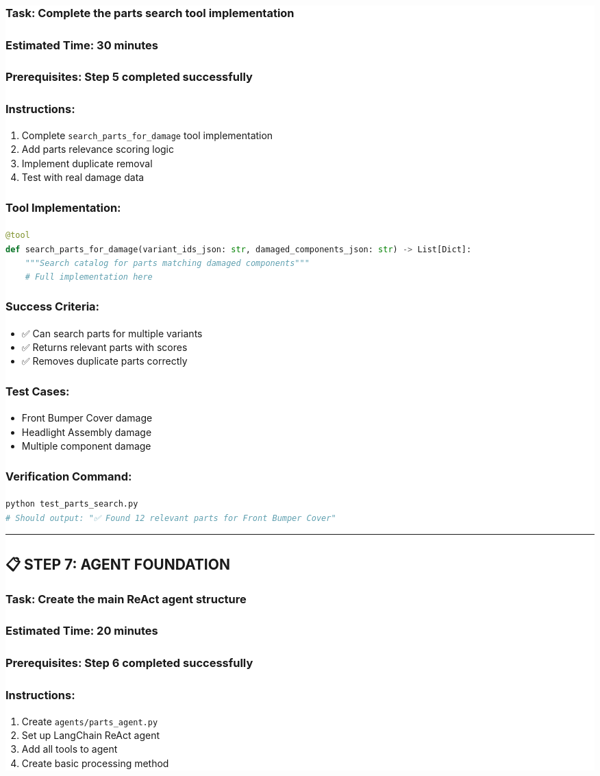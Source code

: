 ### **Task**: Complete the parts search tool implementation
### **Estimated Time**: 30 minutes
### **Prerequisites**: Step 5 completed successfully

### **Instructions**:
1. Complete `search_parts_for_damage` tool implementation
2. Add parts relevance scoring logic
3. Implement duplicate removal
4. Test with real damage data

### **Tool Implementation**:
```python
@tool
def search_parts_for_damage(variant_ids_json: str, damaged_components_json: str) -> List[Dict]:
    """Search catalog for parts matching damaged components"""
    # Full implementation here
```

### **Success Criteria**:
- ✅ Can search parts for multiple variants
- ✅ Returns relevant parts with scores
- ✅ Removes duplicate parts correctly

### **Test Cases**:
- Front Bumper Cover damage
- Headlight Assembly damage  
- Multiple component damage

### **Verification Command**:
```bash
python test_parts_search.py
# Should output: "✅ Found 12 relevant parts for Front Bumper Cover"
```

---

## 📋 **STEP 7: AGENT FOUNDATION**

### **Task**: Create the main ReAct agent structure
### **Estimated Time**: 20 minutes
### **Prerequisites**: Step 6 completed successfully

### **Instructions**:
1. Create `agents/parts_agent.py`
2. Set up LangChain ReAct agent
3. Add all tools to agent
4. Create basic processing method
